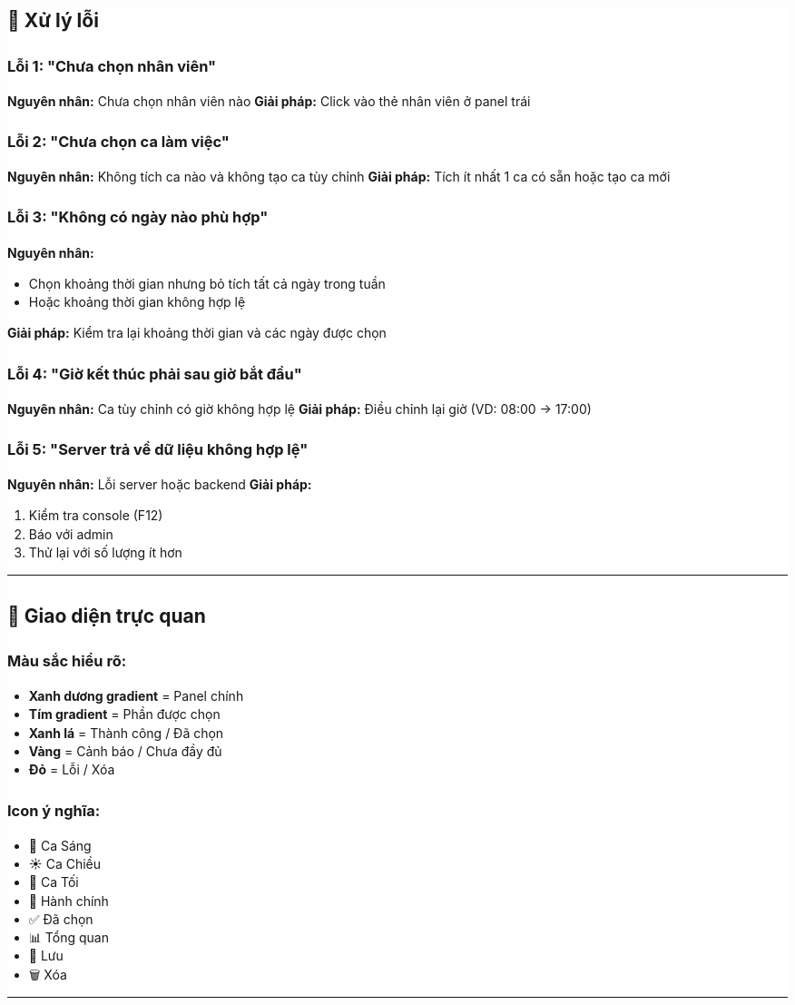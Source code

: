 
## 🐛 Xử lý lỗi

### Lỗi 1: "Chưa chọn nhân viên"
**Nguyên nhân:** Chưa chọn nhân viên nào
**Giải pháp:** Click vào thẻ nhân viên ở panel trái

### Lỗi 2: "Chưa chọn ca làm việc"
**Nguyên nhân:** Không tích ca nào và không tạo ca tùy chỉnh
**Giải pháp:** Tích ít nhất 1 ca có sẵn hoặc tạo ca mới

### Lỗi 3: "Không có ngày nào phù hợp"
**Nguyên nhân:** 
- Chọn khoảng thời gian nhưng bỏ tích tất cả ngày trong tuần
- Hoặc khoảng thời gian không hợp lệ

**Giải pháp:** Kiểm tra lại khoảng thời gian và các ngày được chọn

### Lỗi 4: "Giờ kết thúc phải sau giờ bắt đầu"
**Nguyên nhân:** Ca tùy chỉnh có giờ không hợp lệ
**Giải pháp:** Điều chỉnh lại giờ (VD: 08:00 → 17:00)

### Lỗi 5: "Server trả về dữ liệu không hợp lệ"
**Nguyên nhân:** Lỗi server hoặc backend
**Giải pháp:** 
1. Kiểm tra console (F12)
2. Báo với admin
3. Thử lại với số lượng ít hơn

---

## 🎨 Giao diện trực quan

### Màu sắc hiểu rõ:
- **Xanh dương gradient** = Panel chính
- **Tím gradient** = Phần được chọn
- **Xanh lá** = Thành công / Đã chọn
- **Vàng** = Cảnh báo / Chưa đầy đủ
- **Đỏ** = Lỗi / Xóa

### Icon ý nghĩa:
- 🌅 Ca Sáng
- ☀️ Ca Chiều  
- 🌙 Ca Tối
- 🏢 Hành chính
- ✅ Đã chọn
- 📊 Tổng quan
- 💾 Lưu
- 🗑️ Xóa

---